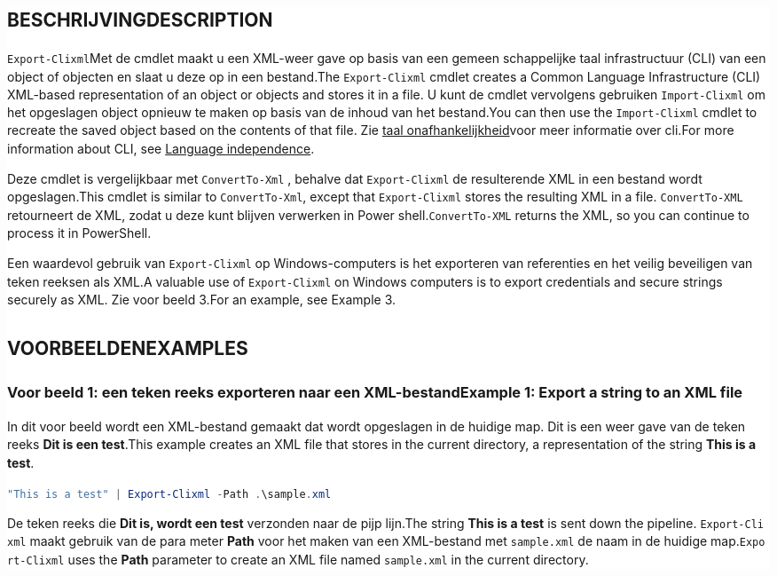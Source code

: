 ## <span data-ttu-id="9bc7c-109">BESCHRIJVING</span><span class="sxs-lookup"><span data-stu-id="9bc7c-109">DESCRIPTION</span></span>

<span data-ttu-id="9bc7c-110">`Export-Clixml`Met de cmdlet maakt u een XML-weer gave op basis van een gemeen schappelijke taal infrastructuur (CLI) van een object of objecten en slaat u deze op in een bestand.</span><span class="sxs-lookup"><span data-stu-id="9bc7c-110">The `Export-Clixml` cmdlet creates a Common Language Infrastructure (CLI) XML-based representation of an object or objects and stores it in a file.</span></span> <span data-ttu-id="9bc7c-111">U kunt de cmdlet vervolgens gebruiken `Import-Clixml` om het opgeslagen object opnieuw te maken op basis van de inhoud van het bestand.</span><span class="sxs-lookup"><span data-stu-id="9bc7c-111">You can then use the `Import-Clixml` cmdlet to recreate the saved object based on the contents of that file.</span></span>
<span data-ttu-id="9bc7c-112">Zie [taal onafhankelijkheid](/dotnet/standard/language-independence)voor meer informatie over cli.</span><span class="sxs-lookup"><span data-stu-id="9bc7c-112">For more information about CLI, see [Language independence](/dotnet/standard/language-independence).</span></span>

<span data-ttu-id="9bc7c-113">Deze cmdlet is vergelijkbaar met `ConvertTo-Xml` , behalve dat `Export-Clixml` de resulterende XML in een bestand wordt opgeslagen.</span><span class="sxs-lookup"><span data-stu-id="9bc7c-113">This cmdlet is similar to `ConvertTo-Xml`, except that `Export-Clixml` stores the resulting XML in a file.</span></span> <span data-ttu-id="9bc7c-114">`ConvertTo-XML` retourneert de XML, zodat u deze kunt blijven verwerken in Power shell.</span><span class="sxs-lookup"><span data-stu-id="9bc7c-114">`ConvertTo-XML` returns the XML, so you can continue to process it in PowerShell.</span></span>

<span data-ttu-id="9bc7c-115">Een waardevol gebruik van `Export-Clixml` op Windows-computers is het exporteren van referenties en het veilig beveiligen van teken reeksen als XML.</span><span class="sxs-lookup"><span data-stu-id="9bc7c-115">A valuable use of `Export-Clixml` on Windows computers is to export credentials and secure strings securely as XML.</span></span> <span data-ttu-id="9bc7c-116">Zie voor beeld 3.</span><span class="sxs-lookup"><span data-stu-id="9bc7c-116">For an example, see Example 3.</span></span>

## <span data-ttu-id="9bc7c-117">VOORBEELDEN</span><span class="sxs-lookup"><span data-stu-id="9bc7c-117">EXAMPLES</span></span>

### <span data-ttu-id="9bc7c-118">Voor beeld 1: een teken reeks exporteren naar een XML-bestand</span><span class="sxs-lookup"><span data-stu-id="9bc7c-118">Example 1: Export a string to an XML file</span></span>

<span data-ttu-id="9bc7c-119">In dit voor beeld wordt een XML-bestand gemaakt dat wordt opgeslagen in de huidige map. Dit is een weer gave van de teken reeks **Dit is een test**.</span><span class="sxs-lookup"><span data-stu-id="9bc7c-119">This example creates an XML file that stores in the current directory, a representation of the string **This is a test**.</span></span>

```powershell
"This is a test" | Export-Clixml -Path .\sample.xml
```

<span data-ttu-id="9bc7c-120">De teken reeks die **Dit is, wordt een test** verzonden naar de pijp lijn.</span><span class="sxs-lookup"><span data-stu-id="9bc7c-120">The string **This is a test** is sent down the pipeline.</span></span> <span data-ttu-id="9bc7c-121">`Export-Clixml` maakt gebruik van de para meter **Path** voor het maken van een XML-bestand met `sample.xml` de naam in de huidige map.</span><span class="sxs-lookup"><span data-stu-id="9bc7c-121">`Export-Clixml` uses the **Path** parameter to create an XML file named `sample.xml` in the current directory.</span></span>
